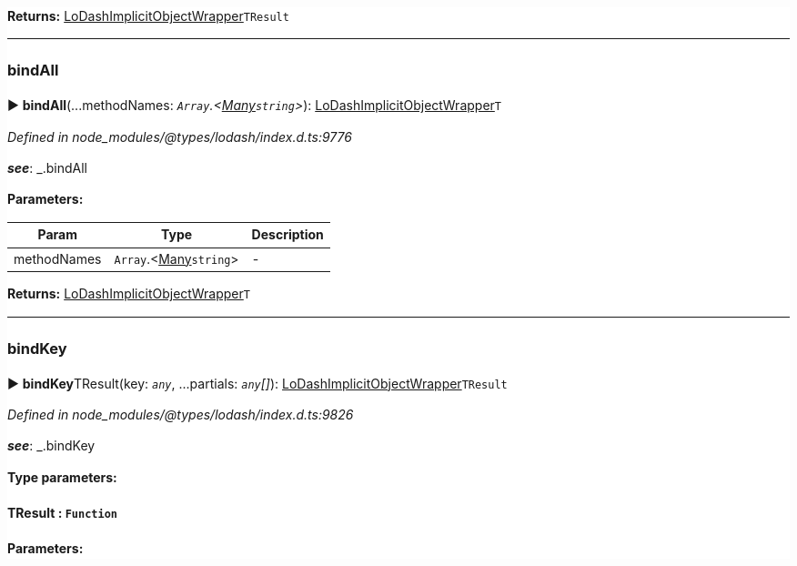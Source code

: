 **Returns:** [LoDashImplicitObjectWrapper](_node_modules__types_lodash_index_d_._.lodashimplicitobjectwrapper.md)`TResult`





___

<a id="bindall"></a>

###  bindAll

► **bindAll**(...methodNames: *`Array`.<[Many](../modules/_node_modules__types_lodash_index_d_._.md#many)`string`>*): [LoDashImplicitObjectWrapper](_node_modules__types_lodash_index_d_._.lodashimplicitobjectwrapper.md)`T`



*Defined in node_modules/@types/lodash/index.d.ts:9776*


*__see__*: _.bindAll



**Parameters:**

| Param | Type | Description |
| ------ | ------ | ------ |
| methodNames | `Array`.<[Many](../modules/_node_modules__types_lodash_index_d_._.md#many)`string`>   |  - |





**Returns:** [LoDashImplicitObjectWrapper](_node_modules__types_lodash_index_d_._.lodashimplicitobjectwrapper.md)`T`





___

<a id="bindkey"></a>

###  bindKey

► **bindKey**TResult(key: *`any`*, ...partials: *`any`[]*): [LoDashImplicitObjectWrapper](_node_modules__types_lodash_index_d_._.lodashimplicitobjectwrapper.md)`TResult`



*Defined in node_modules/@types/lodash/index.d.ts:9826*


*__see__*: _.bindKey



**Type parameters:**

#### TResult :  `Function`
**Parameters:**
